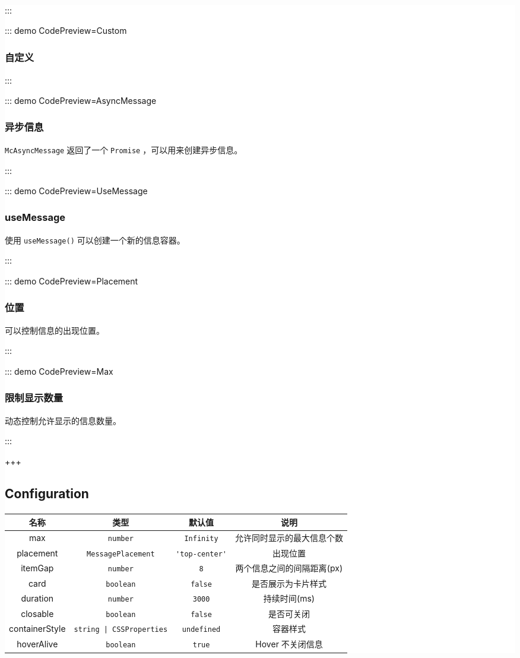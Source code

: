 :::

::: demo CodePreview=Custom

### 自定义

<Custom />

:::

::: demo CodePreview=AsyncMessage

### 异步信息

`McAsyncMessage` 返回了一个 `Promise` ，可以用来创建异步信息。

<AsyncMessage />

:::

::: demo CodePreview=UseMessage

### useMessage

使用 `useMessage()` 可以创建一个新的信息容器。

<UseMessage />

:::

::: demo CodePreview=Placement

### 位置

可以控制信息的出现位置。

<Placement />

:::

::: demo CodePreview=Max

### 限制显示数量

动态控制允许显示的信息数量。

<Max />

:::

+++

## Configuration

|      名称      |           类型            |     默认值     |            说明            |
| :------------: | :-----------------------: | :------------: | :------------------------: |
|      max       |         `number`          |   `Infinity`   | 允许同时显示的最大信息个数 |
|   placement    |    `MessagePlacement`     | `'top-center'` |          出现位置          |
|    itemGap     |         `number`          |      `8`       | 两个信息之间的间隔距离(px) |
|      card      |         `boolean`         |    `false`     |     是否展示为卡片样式     |
|    duration    |         `number`          |     `3000`     |        持续时间(ms)        |
|    closable    |         `boolean`         |    `false`     |         是否可关闭         |
| containerStyle | `string \| CSSProperties` |  `undefined`   |          容器样式          |
|   hoverAlive   |         `boolean`         |     `true`     |      Hover 不关闭信息      |
